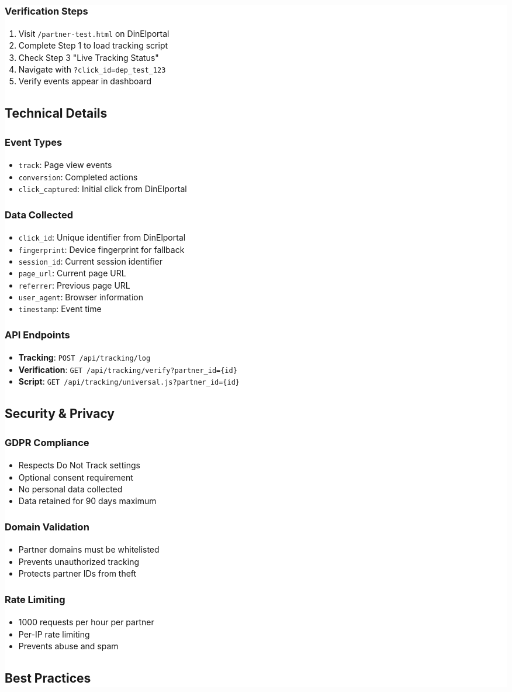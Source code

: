 ### Verification Steps
1. Visit `/partner-test.html` on DinElportal
2. Complete Step 1 to load tracking script
3. Check Step 3 "Live Tracking Status"
4. Navigate with `?click_id=dep_test_123`
5. Verify events appear in dashboard

## Technical Details

### Event Types
- `track`: Page view events
- `conversion`: Completed actions
- `click_captured`: Initial click from DinElportal

### Data Collected
- `click_id`: Unique identifier from DinElportal
- `fingerprint`: Device fingerprint for fallback
- `session_id`: Current session identifier
- `page_url`: Current page URL
- `referrer`: Previous page URL
- `user_agent`: Browser information
- `timestamp`: Event time

### API Endpoints
- **Tracking**: `POST /api/tracking/log`
- **Verification**: `GET /api/tracking/verify?partner_id={id}`
- **Script**: `GET /api/tracking/universal.js?partner_id={id}`

## Security & Privacy

### GDPR Compliance
- Respects Do Not Track settings
- Optional consent requirement
- No personal data collected
- Data retained for 90 days maximum

### Domain Validation
- Partner domains must be whitelisted
- Prevents unauthorized tracking
- Protects partner IDs from theft

### Rate Limiting
- 1000 requests per hour per partner
- Per-IP rate limiting
- Prevents abuse and spam

## Best Practices
